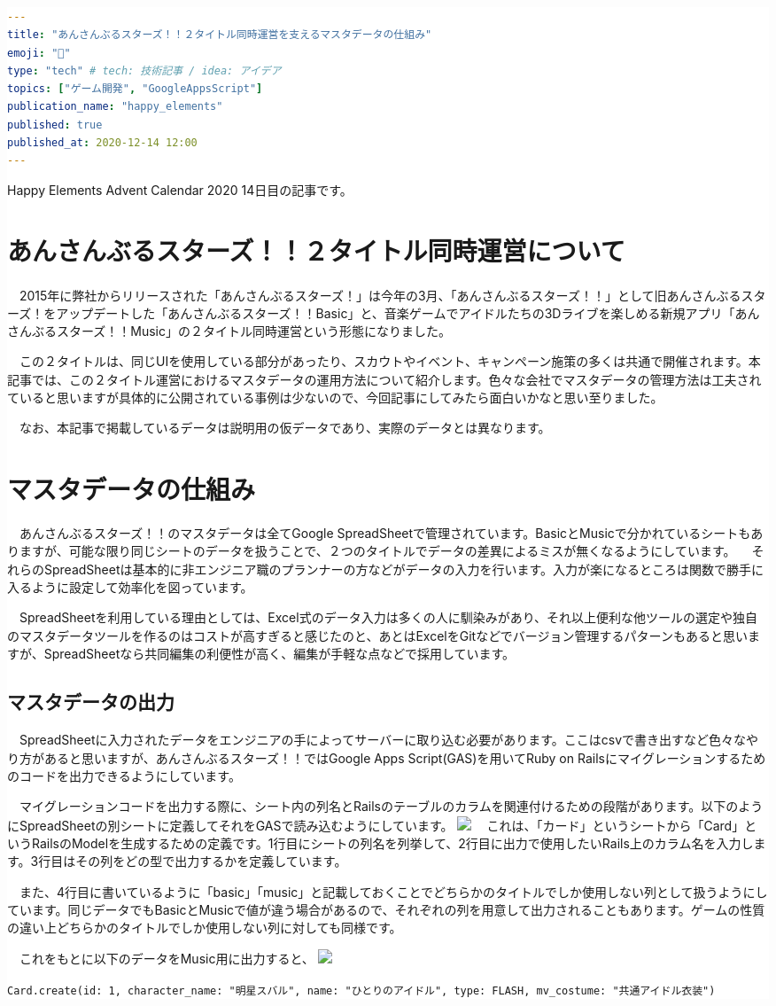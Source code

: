 ```yaml
---
title: "あんさんぶるスターズ！！２タイトル同時運営を支えるマスタデータの仕組み"
emoji: "📝"
type: "tech" # tech: 技術記事 / idea: アイデア
topics: ["ゲーム開発", "GoogleAppsScript"]
publication_name: "happy_elements"
published: true
published_at: 2020-12-14 12:00
---
```


Happy Elements Advent Calendar 2020 14日目の記事です。

# あんさんぶるスターズ！！２タイトル同時運営について
　2015年に弊社からリリースされた「あんさんぶるスターズ！」は今年の3月、「あんさんぶるスターズ！！」として旧あんさんぶるスターズ！をアップデートした「あんさんぶるスターズ！！Basic」と、音楽ゲームでアイドルたちの3Dライブを楽しめる新規アプリ「あんさんぶるスターズ！！Music」の２タイトル同時運営という形態になりました。

　この２タイトルは、同じUIを使用している部分があったり、スカウトやイベント、キャンペーン施策の多くは共通で開催されます。本記事では、この２タイトル運営におけるマスタデータの運用方法について紹介します。色々な会社でマスタデータの管理方法は工夫されていると思いますが具体的に公開されている事例は少ないので、今回記事にしてみたら面白いかなと思い至りました。

　なお、本記事で掲載しているデータは説明用の仮データであり、実際のデータとは異なります。

# マスタデータの仕組み
　あんさんぶるスターズ！！のマスタデータは全てGoogle SpreadSheetで管理されています。BasicとMusicで分かれているシートもありますが、可能な限り同じシートのデータを扱うことで、２つのタイトルでデータの差異によるミスが無くなるようにしています。
　それらのSpreadSheetは基本的に非エンジニア職のプランナーの方などがデータの入力を行います。入力が楽になるところは関数で勝手に入るように設定して効率化を図っています。

　SpreadSheetを利用している理由としては、Excel式のデータ入力は多くの人に馴染みがあり、それ以上便利な他ツールの選定や独自のマスタデータツールを作るのはコストが高すぎると感じたのと、あとはExcelをGitなどでバージョン管理するパターンもあると思いますが、SpreadSheetなら共同編集の利便性が高く、編集が手軽な点などで採用しています。

## マスタデータの出力
　SpreadSheetに入力されたデータをエンジニアの手によってサーバーに取り込む必要があります。ここはcsvで書き出すなど色々なやり方があると思いますが、あんさんぶるスターズ！！ではGoogle Apps Script(GAS)を用いてRuby on Railsにマイグレーションするためのコードを出力できるようにしています。

　マイグレーションコードを出力する際に、シート内の列名とRailsのテーブルのカラムを関連付けるための段階があります。以下のようにSpreadSheetの別シートに定義してそれをGASで読み込むようにしています。
![](https://storage.googleapis.com/zenn-user-upload/186d3c989770-20230310.png)
　これは、「カード」というシートから「Card」というRailsのModelを生成するための定義です。1行目にシートの列名を列挙して、2行目に出力で使用したいRails上のカラム名を入力します。3行目はその列をどの型で出力するかを定義しています。

　また、4行目に書いているように「basic」「music」と記載しておくことでどちらかのタイトルでしか使用しない列として扱うようにしています。同じデータでもBasicとMusicで値が違う場合があるので、それぞれの列を用意して出力されることもあります。ゲームの性質の違い上どちらかのタイトルでしか使用しない列に対しても同様です。

　これをもとに以下のデータをMusic用に出力すると、
![](https://storage.googleapis.com/zenn-user-upload/010e15319185-20230310.png)


```
Card.create(id: 1, character_name: "明星スバル", name: "ひとりのアイドル", type: FLASH, mv_costume: "共通アイドル衣装") 
```
